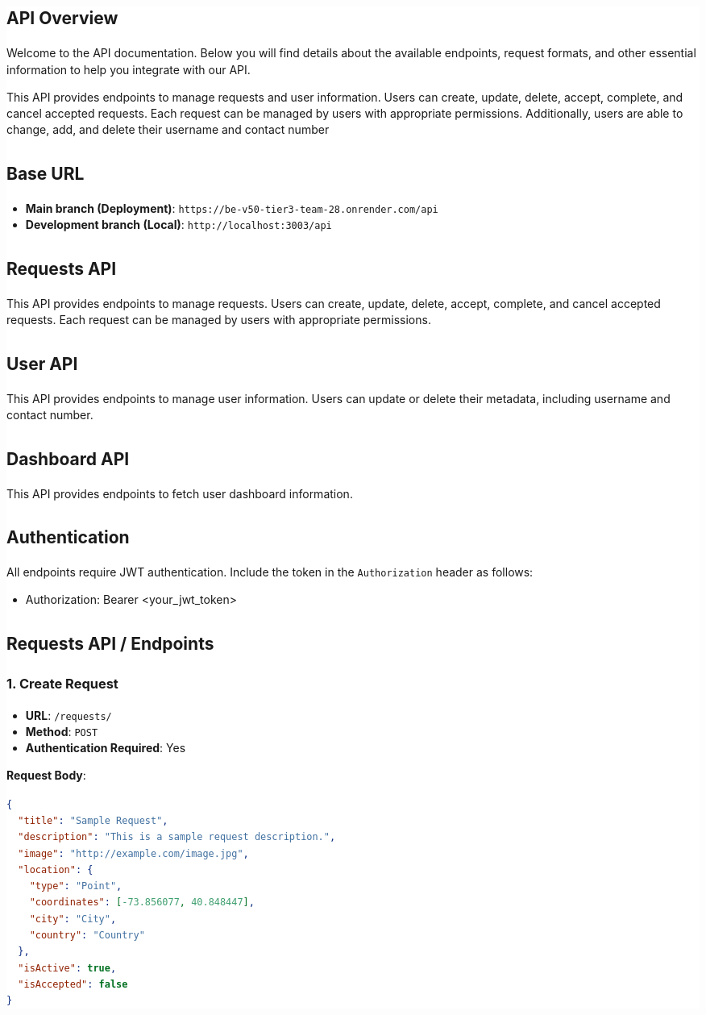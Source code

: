 ## API Overview

Welcome to the API documentation. Below you will find details about the available endpoints, request formats, and other essential information to help you integrate with our API.

This API provides endpoints to manage requests and user information. Users can create, update, delete, accept, complete, and cancel accepted requests. Each request can be managed by users with appropriate permissions. Additionally, users are able to change, add, and delete their username and contact number

## Base URL

- **Main branch (Deployment)**: `https://be-v50-tier3-team-28.onrender.com/api`
- **Development branch (Local)**: `http://localhost:3003/api`

## Requests API

This API provides endpoints to manage requests. Users can create, update, delete, accept, complete, and cancel accepted requests. Each request can be managed by users with appropriate permissions.

## User API

This API provides endpoints to manage user information. Users can update or delete their metadata, including username and contact number.

## Dashboard API

This API provides endpoints to fetch user dashboard information.

## Authentication

All endpoints require JWT authentication. Include the token in the `Authorization` header as follows:

- Authorization: Bearer <your_jwt_token>

## Requests API / Endpoints

### 1. Create Request

- **URL**: `/requests/`
- **Method**: `POST`
- **Authentication Required**: Yes

**Request Body**:

```json
{
  "title": "Sample Request",
  "description": "This is a sample request description.",
  "image": "http://example.com/image.jpg",
  "location": {
    "type": "Point",
    "coordinates": [-73.856077, 40.848447],
    "city": "City",
    "country": "Country"
  },
  "isActive": true,
  "isAccepted": false
}
```
